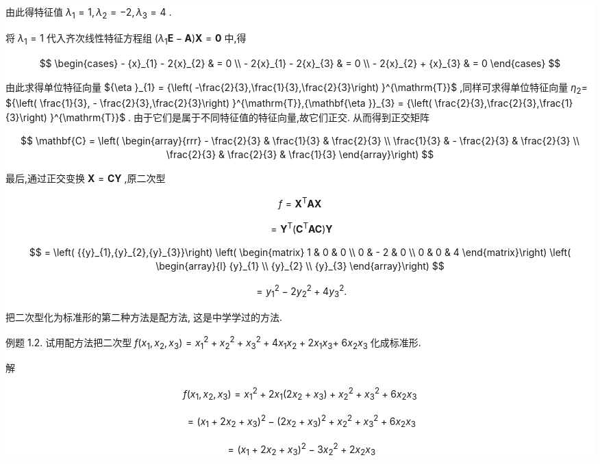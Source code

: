 由此得特征值 ${\lambda }_{1} = 1,{\lambda }_{2} = - 2,{\lambda }_{3} = 4$ .

将 ${\lambda }_{1} = 1$ 代入齐次线性特征方程组 $\left( {{\lambda }_{1}\mathbf{E} - \mathbf{A}}\right) \mathbf{X} = \mathbf{0}$ 中,得

$$
\begin{cases} - {x}_{1} - 2{x}_{2} & = 0 \\ - 2{x}_{1} - 2{x}_{3} & = 0 \\ - 2{x}_{2} + {x}_{3} & = 0 \end{cases}
$$

由此求得单位特征向量 ${\eta }_{1} = {\left( -\frac{2}{3},\frac{1}{3},\frac{2}{3}\right) }^{\mathrm{T}}$ ,同样可求得单位特征向量 ${\eta }_{2} =$ ${\left( \frac{1}{3}, - \frac{2}{3},\frac{2}{3}\right) }^{\mathrm{T}},{\mathbf{\eta }}_{3} = {\left( \frac{2}{3},\frac{2}{3},\frac{1}{3}\right) }^{\mathrm{T}}$ . 由于它们是属于不同特征值的特征向量,故它们正交. 从而得到正交矩阵

$$
\mathbf{C} = \left( \begin{array}{rrr} - \frac{2}{3} & \frac{1}{3} & \frac{2}{3} \\ \frac{1}{3} & - \frac{2}{3} & \frac{2}{3} \\ \frac{2}{3} & \frac{2}{3} & \frac{1}{3} \end{array}\right)
$$

最后,通过正交变换 $\mathbf{X} = \mathbf{{CY}}$ ,原二次型

$$
f = {\mathbf{X}}^{\mathrm{T}}\mathbf{A}\mathbf{X}
$$

$$
= {\mathbf{Y}}^{\mathrm{T}}\left( {{\mathbf{C}}^{\mathrm{T}}\mathbf{A}\mathbf{C}}\right) \mathbf{Y}
$$

$$
= \left( {{y}_{1},{y}_{2},{y}_{3}}\right) \left( \begin{matrix} 1 & 0 & 0 \\ 0 & - 2 & 0 \\ 0 & 0 & 4 \end{matrix}\right) \left( \begin{array}{l} {y}_{1} \\ {y}_{2} \\ {y}_{3} \end{array}\right)
$$

$$
= {y}_{1}^{2} - 2{y}_{2}^{2} + 4{y}_{3}^{2}\text{. }
$$

把二次型化为标准形的第二种方法是配方法, 这是中学学过的方法.

例题 1.2. 试用配方法把二次型 $f\left( {{x}_{1},{x}_{2},{x}_{3}}\right) = {x}_{1}^{2} + {x}_{2}^{2} + {x}_{3}^{2} + 4{x}_{1}{x}_{2} + 2{x}_{1}{x}_{3} +$ $6{x}_{2}{x}_{3}$ 化成标准形.

解

$$
f\left( {{x}_{1},{x}_{2},{x}_{3}}\right) = {x}_{1}^{2} + 2{x}_{1}\left( {2{x}_{2} + {x}_{3}}\right) + {x}_{2}^{2} + {x}_{3}^{2} + 6{x}_{2}{x}_{3}
$$

$$
= {\left( {x}_{1} + 2{x}_{2} + {x}_{3}\right) }^{2} - {\left( 2{x}_{2} + {x}_{3}\right) }^{2} + {x}_{2}^{2} + {x}_{3}^{2} + 6{x}_{2}{x}_{3}
$$

$$
= {\left( {x}_{1} + 2{x}_{2} + {x}_{3}\right) }^{2} - 3{x}_{2}^{2} + 2{x}_{2}{x}_{3}
$$
